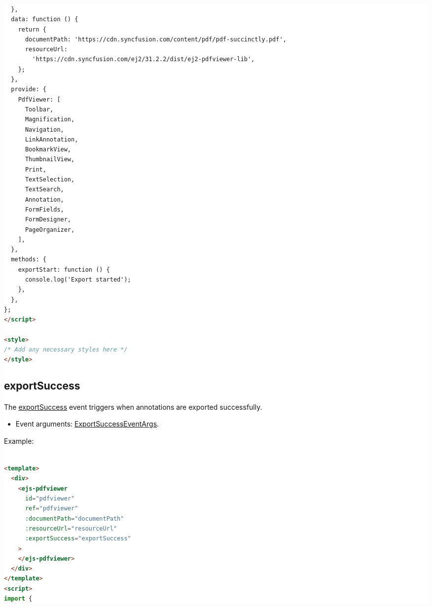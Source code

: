 ```html
  },
  data: function () {
    return {
      documentPath: 'https://cdn.syncfusion.com/content/pdf/pdf-succinctly.pdf',
      resourceUrl:
        'https://cdn.syncfusion.com/ej2/31.2.2/dist/ej2-pdfviewer-lib',
    };
  },
  provide: {
    PdfViewer: [
      Toolbar,
      Magnification,
      Navigation,
      LinkAnnotation,
      BookmarkView,
      ThumbnailView,
      Print,
      TextSelection,
      TextSearch,
      Annotation,
      FormFields,
      FormDesigner,
      PageOrganizer,
    ],
  },
  methods: {
    exportStart: function () {
      console.log('Export started');
    },
  },
};
</script>

<style>
/* Add any necessary styles here */
</style>
```

## exportSuccess

The [exportSuccess](https://ej2.syncfusion.com/vue/documentation/api/pdfviewer/#exportsuccess) event triggers when annotations are exported successfully.

- Event arguments: [ExportSuccessEventArgs](https://ej2.syncfusion.com/vue/documentation/api/pdfviewer/exportSuccessEventArgs/).

Example:

```html

<template>
  <div>
    <ejs-pdfviewer
      id="pdfviewer"
      ref="pdfviewer"
      :documentPath="documentPath"
      :resourceUrl="resourceUrl"
      :exportSuccess="exportSuccess"
    >
    </ejs-pdfviewer>
  </div>
</template>
<script>
import {
```
